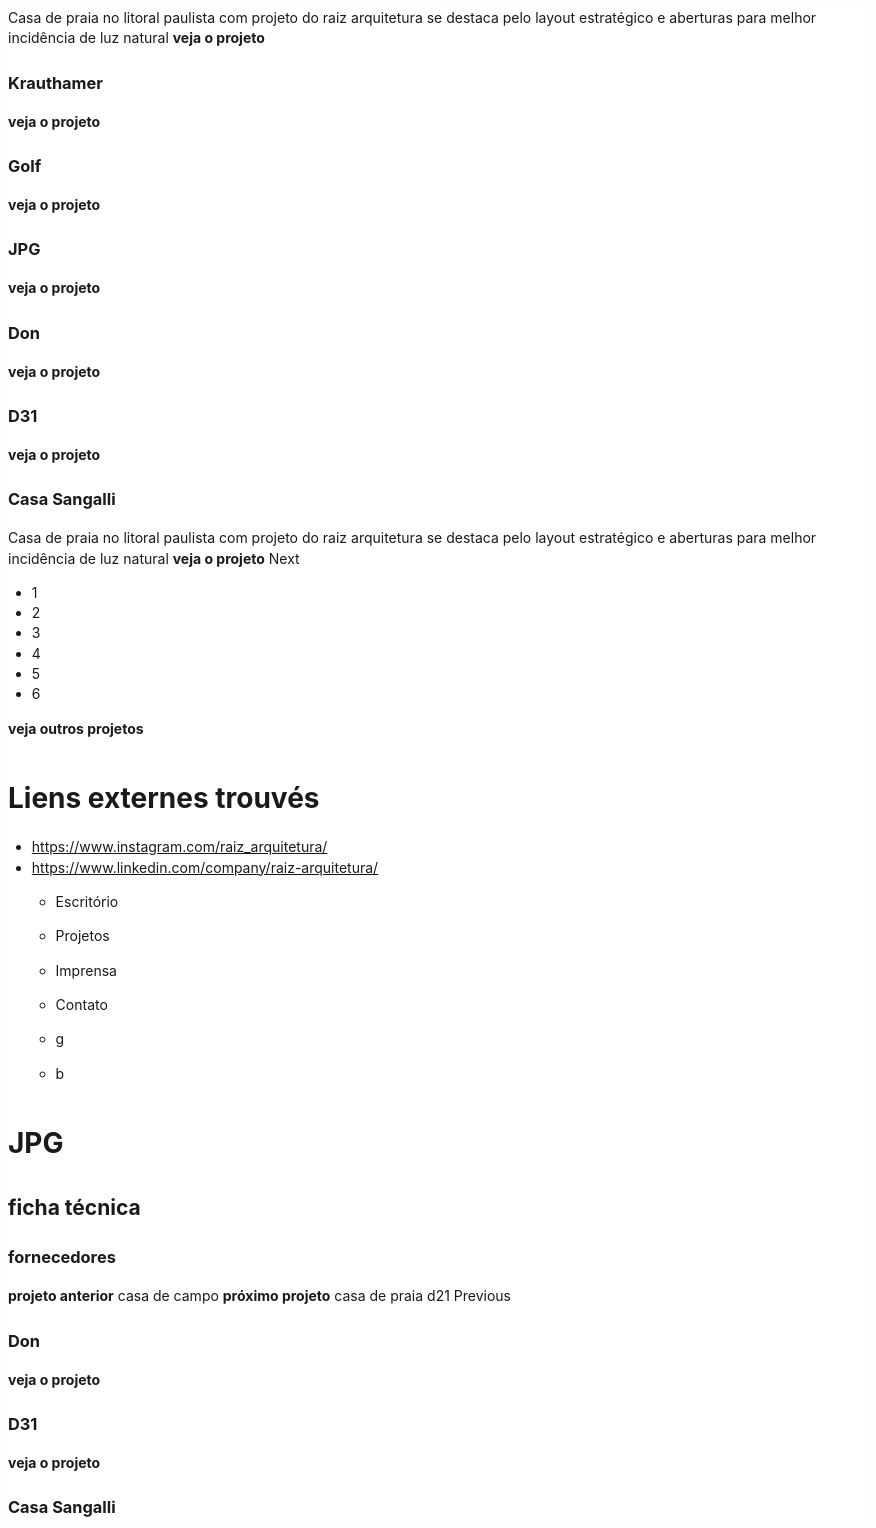 Casa de praia no litoral paulista com projeto do raiz arquitetura se destaca pelo layout estratégico e aberturas para melhor incidência de luz natural
**veja o projeto**
### Krauthamer
**veja o projeto**
### Golf
**veja o projeto**
### JPG
**veja o projeto**
### Don
**veja o projeto**
### D31
**veja o projeto**
### Casa Sangalli
Casa de praia no litoral paulista com projeto do raiz arquitetura se destaca pelo layout estratégico e aberturas para melhor incidência de luz natural
**veja o projeto**
Next
  * 1
  * 2
  * 3
  * 4
  * 5
  * 6


**veja outros projetos**


# Liens externes trouvés
- https://www.instagram.com/raiz_arquitetura/
- https://www.linkedin.com/company/raiz-arquitetura/
  * Escritório
  * Projetos
  * Imprensa
  * Contato


  * g
  * b


# JPG
## ficha técnica
### fornecedores
**projeto anterior**
casa de campo
**próximo projeto**
casa de praia d21
Previous
### Don
**veja o projeto**
### D31
**veja o projeto**
### Casa Sangalli
